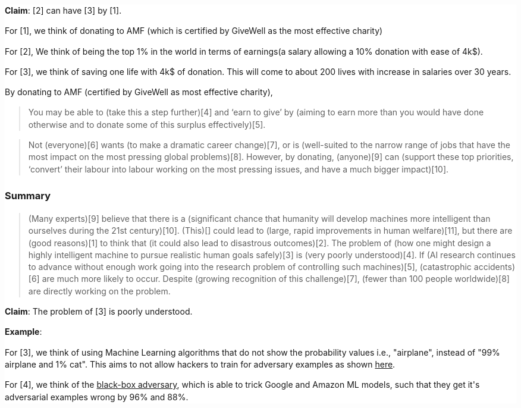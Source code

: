 **Claim**: [2] can have [3] by [1].

For [1], we think of donating to AMF (which is certified by GiveWell
as the most effective charity)

For [2], We think of being the top 1% in the world in terms of
earnings(a salary allowing a 10% donation with ease of 4k$).

For [3], we think of saving one life with 4k$ of donation. This will
come to about 200 lives with increase in salaries over 30 years.

 By donating to AMF (certified by GiveWell as most effective
charity),

> You may be able to (take this a step further)[4] and ‘earn to give’ by
> (aiming to earn more than you would have done otherwise and to donate
> some of this surplus effectively)[5].

> Not (everyone)[6] wants (to make a dramatic career change)[7], or is
> (well-suited to the narrow range of jobs that have the most impact
> on the most pressing global problems)[8]. However, by donating,
> (anyone)[9] can (support these top priorities, ‘convert’ their
> labour into labour working on the most pressing issues, and have a
> much bigger impact)[10].

### Summary

> (Many experts)[9] believe that there is a (significant chance that
> humanity will develop machines more intelligent than ourselves
> during the 21st century)[10]. (This)[] could lead to (large, rapid
> improvements in human welfare)[11], but there are (good reasons)[1]
> to think that (it could also lead to disastrous outcomes)[2]. The
> problem of (how one might design a highly intelligent machine to
> pursue realistic human goals safely)[3] is (very poorly
> understood)[4]. If (AI research continues to advance without enough
> work going into the research problem of controlling such
> machines)[5], (catastrophic accidents)[6] are much more likely to
> occur. Despite (growing recognition of this challenge)[7],
> (fewer than 100 people worldwide)[8] are directly working on the
> problem.

**Claim**: The problem of [3] is poorly understood.

**Example**: 

For [3], we think of using Machine Learning algorithms that do not
show the probability values i.e., "airplane", instead of "99%
airplane and 1% cat". This aims to not allow hackers to train for
adversary examples as shown [here](http://web.archive.org/web/20170305071334/https://openai.com/blog/adversarial-example-research/). 

For [4], we think of the [black-box adversary](https://arxiv.org/pdf/1602.02697.pdf), which is able to
trick Google and Amazon ML models, such that they get it's adversarial
examples wrong by 96% and 88%.

